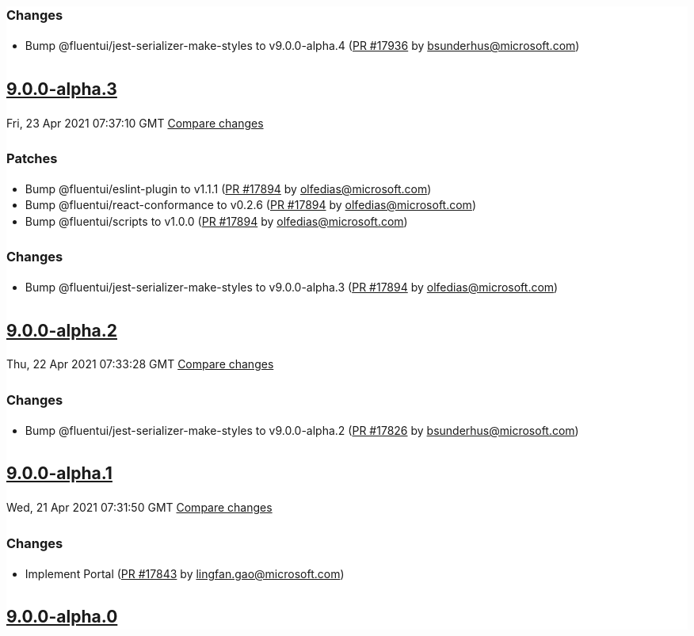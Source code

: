 ### Changes

- Bump @fluentui/jest-serializer-make-styles to v9.0.0-alpha.4 ([PR #17936](https://github.com/microsoft/fluentui/pull/17936) by bsunderhus@microsoft.com)

## [9.0.0-alpha.3](https://github.com/microsoft/fluentui/tree/@fluentui/react-portal_v9.0.0-alpha.3)

Fri, 23 Apr 2021 07:37:10 GMT
[Compare changes](https://github.com/microsoft/fluentui/compare/@fluentui/react-portal_v9.0.0-alpha.2..@fluentui/react-portal_v9.0.0-alpha.3)

### Patches

- Bump @fluentui/eslint-plugin to v1.1.1 ([PR #17894](https://github.com/microsoft/fluentui/pull/17894) by olfedias@microsoft.com)
- Bump @fluentui/react-conformance to v0.2.6 ([PR #17894](https://github.com/microsoft/fluentui/pull/17894) by olfedias@microsoft.com)
- Bump @fluentui/scripts to v1.0.0 ([PR #17894](https://github.com/microsoft/fluentui/pull/17894) by olfedias@microsoft.com)

### Changes

- Bump @fluentui/jest-serializer-make-styles to v9.0.0-alpha.3 ([PR #17894](https://github.com/microsoft/fluentui/pull/17894) by olfedias@microsoft.com)

## [9.0.0-alpha.2](https://github.com/microsoft/fluentui/tree/@fluentui/react-portal_v9.0.0-alpha.2)

Thu, 22 Apr 2021 07:33:28 GMT
[Compare changes](https://github.com/microsoft/fluentui/compare/@fluentui/react-portal_v9.0.0-alpha.1..@fluentui/react-portal_v9.0.0-alpha.2)

### Changes

- Bump @fluentui/jest-serializer-make-styles to v9.0.0-alpha.2 ([PR #17826](https://github.com/microsoft/fluentui/pull/17826) by bsunderhus@microsoft.com)

## [9.0.0-alpha.1](https://github.com/microsoft/fluentui/tree/@fluentui/react-portal_v9.0.0-alpha.1)

Wed, 21 Apr 2021 07:31:50 GMT
[Compare changes](https://github.com/microsoft/fluentui/compare/@fluentui/react-portal_v9.0.0-alpha.0..@fluentui/react-portal_v9.0.0-alpha.1)

### Changes

- Implement Portal ([PR #17843](https://github.com/microsoft/fluentui/pull/17843) by lingfan.gao@microsoft.com)

## [9.0.0-alpha.0](https://github.com/microsoft/fluentui/tree/@fluentui/react-portal_v9.0.0-alpha.0)
